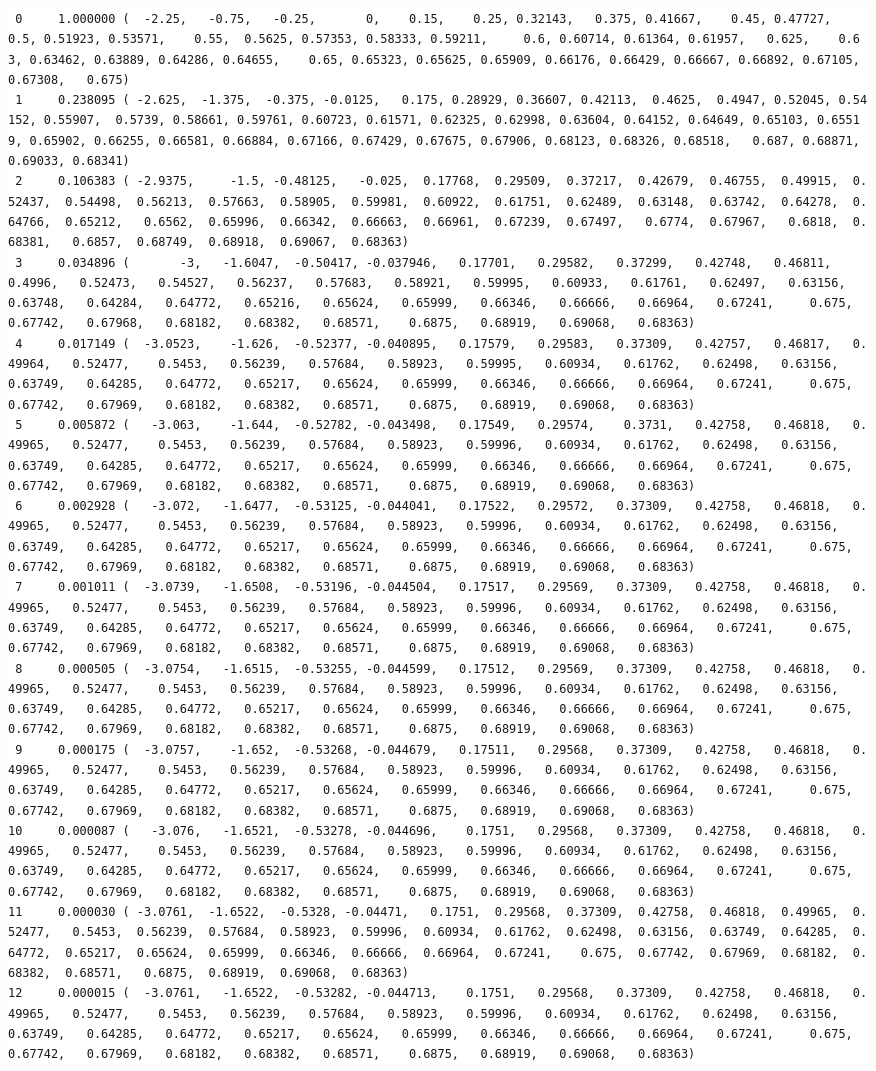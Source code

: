      0     1.000000 (  -2.25,   -0.75,   -0.25,       0,    0.15,    0.25, 0.32143,   0.375, 0.41667,    0.45, 0.47727,     0.5, 0.51923, 0.53571,    0.55,  0.5625, 0.57353, 0.58333, 0.59211,     0.6, 0.60714, 0.61364, 0.61957,   0.625,    0.63, 0.63462, 0.63889, 0.64286, 0.64655,    0.65, 0.65323, 0.65625, 0.65909, 0.66176, 0.66429, 0.66667, 0.66892, 0.67105, 0.67308,   0.675)
     1     0.238095 ( -2.625,  -1.375,  -0.375, -0.0125,   0.175, 0.28929, 0.36607, 0.42113,  0.4625,  0.4947, 0.52045, 0.54152, 0.55907,  0.5739, 0.58661, 0.59761, 0.60723, 0.61571, 0.62325, 0.62998, 0.63604, 0.64152, 0.64649, 0.65103, 0.65519, 0.65902, 0.66255, 0.66581, 0.66884, 0.67166, 0.67429, 0.67675, 0.67906, 0.68123, 0.68326, 0.68518,   0.687, 0.68871, 0.69033, 0.68341)
     2     0.106383 ( -2.9375,     -1.5, -0.48125,   -0.025,  0.17768,  0.29509,  0.37217,  0.42679,  0.46755,  0.49915,  0.52437,  0.54498,  0.56213,  0.57663,  0.58905,  0.59981,  0.60922,  0.61751,  0.62489,  0.63148,  0.63742,  0.64278,  0.64766,  0.65212,   0.6562,  0.65996,  0.66342,  0.66663,  0.66961,  0.67239,  0.67497,   0.6774,  0.67967,   0.6818,  0.68381,   0.6857,  0.68749,  0.68918,  0.69067,  0.68363)
     3     0.034896 (       -3,   -1.6047,  -0.50417, -0.037946,   0.17701,   0.29582,   0.37299,   0.42748,   0.46811,    0.4996,   0.52473,   0.54527,   0.56237,   0.57683,   0.58921,   0.59995,   0.60933,   0.61761,   0.62497,   0.63156,   0.63748,   0.64284,   0.64772,   0.65216,   0.65624,   0.65999,   0.66346,   0.66666,   0.66964,   0.67241,     0.675,   0.67742,   0.67968,   0.68182,   0.68382,   0.68571,    0.6875,   0.68919,   0.69068,   0.68363)
     4     0.017149 (  -3.0523,    -1.626,  -0.52377, -0.040895,   0.17579,   0.29583,   0.37309,   0.42757,   0.46817,   0.49964,   0.52477,    0.5453,   0.56239,   0.57684,   0.58923,   0.59995,   0.60934,   0.61762,   0.62498,   0.63156,   0.63749,   0.64285,   0.64772,   0.65217,   0.65624,   0.65999,   0.66346,   0.66666,   0.66964,   0.67241,     0.675,   0.67742,   0.67969,   0.68182,   0.68382,   0.68571,    0.6875,   0.68919,   0.69068,   0.68363)
     5     0.005872 (   -3.063,    -1.644,  -0.52782, -0.043498,   0.17549,   0.29574,    0.3731,   0.42758,   0.46818,   0.49965,   0.52477,    0.5453,   0.56239,   0.57684,   0.58923,   0.59996,   0.60934,   0.61762,   0.62498,   0.63156,   0.63749,   0.64285,   0.64772,   0.65217,   0.65624,   0.65999,   0.66346,   0.66666,   0.66964,   0.67241,     0.675,   0.67742,   0.67969,   0.68182,   0.68382,   0.68571,    0.6875,   0.68919,   0.69068,   0.68363)
     6     0.002928 (   -3.072,   -1.6477,  -0.53125, -0.044041,   0.17522,   0.29572,   0.37309,   0.42758,   0.46818,   0.49965,   0.52477,    0.5453,   0.56239,   0.57684,   0.58923,   0.59996,   0.60934,   0.61762,   0.62498,   0.63156,   0.63749,   0.64285,   0.64772,   0.65217,   0.65624,   0.65999,   0.66346,   0.66666,   0.66964,   0.67241,     0.675,   0.67742,   0.67969,   0.68182,   0.68382,   0.68571,    0.6875,   0.68919,   0.69068,   0.68363)
     7     0.001011 (  -3.0739,   -1.6508,  -0.53196, -0.044504,   0.17517,   0.29569,   0.37309,   0.42758,   0.46818,   0.49965,   0.52477,    0.5453,   0.56239,   0.57684,   0.58923,   0.59996,   0.60934,   0.61762,   0.62498,   0.63156,   0.63749,   0.64285,   0.64772,   0.65217,   0.65624,   0.65999,   0.66346,   0.66666,   0.66964,   0.67241,     0.675,   0.67742,   0.67969,   0.68182,   0.68382,   0.68571,    0.6875,   0.68919,   0.69068,   0.68363)
     8     0.000505 (  -3.0754,   -1.6515,  -0.53255, -0.044599,   0.17512,   0.29569,   0.37309,   0.42758,   0.46818,   0.49965,   0.52477,    0.5453,   0.56239,   0.57684,   0.58923,   0.59996,   0.60934,   0.61762,   0.62498,   0.63156,   0.63749,   0.64285,   0.64772,   0.65217,   0.65624,   0.65999,   0.66346,   0.66666,   0.66964,   0.67241,     0.675,   0.67742,   0.67969,   0.68182,   0.68382,   0.68571,    0.6875,   0.68919,   0.69068,   0.68363)
     9     0.000175 (  -3.0757,    -1.652,  -0.53268, -0.044679,   0.17511,   0.29568,   0.37309,   0.42758,   0.46818,   0.49965,   0.52477,    0.5453,   0.56239,   0.57684,   0.58923,   0.59996,   0.60934,   0.61762,   0.62498,   0.63156,   0.63749,   0.64285,   0.64772,   0.65217,   0.65624,   0.65999,   0.66346,   0.66666,   0.66964,   0.67241,     0.675,   0.67742,   0.67969,   0.68182,   0.68382,   0.68571,    0.6875,   0.68919,   0.69068,   0.68363)
    10     0.000087 (   -3.076,   -1.6521,  -0.53278, -0.044696,    0.1751,   0.29568,   0.37309,   0.42758,   0.46818,   0.49965,   0.52477,    0.5453,   0.56239,   0.57684,   0.58923,   0.59996,   0.60934,   0.61762,   0.62498,   0.63156,   0.63749,   0.64285,   0.64772,   0.65217,   0.65624,   0.65999,   0.66346,   0.66666,   0.66964,   0.67241,     0.675,   0.67742,   0.67969,   0.68182,   0.68382,   0.68571,    0.6875,   0.68919,   0.69068,   0.68363)
    11     0.000030 ( -3.0761,  -1.6522,  -0.5328, -0.04471,   0.1751,  0.29568,  0.37309,  0.42758,  0.46818,  0.49965,  0.52477,   0.5453,  0.56239,  0.57684,  0.58923,  0.59996,  0.60934,  0.61762,  0.62498,  0.63156,  0.63749,  0.64285,  0.64772,  0.65217,  0.65624,  0.65999,  0.66346,  0.66666,  0.66964,  0.67241,    0.675,  0.67742,  0.67969,  0.68182,  0.68382,  0.68571,   0.6875,  0.68919,  0.69068,  0.68363)
    12     0.000015 (  -3.0761,   -1.6522,  -0.53282, -0.044713,    0.1751,   0.29568,   0.37309,   0.42758,   0.46818,   0.49965,   0.52477,    0.5453,   0.56239,   0.57684,   0.58923,   0.59996,   0.60934,   0.61762,   0.62498,   0.63156,   0.63749,   0.64285,   0.64772,   0.65217,   0.65624,   0.65999,   0.66346,   0.66666,   0.66964,   0.67241,     0.675,   0.67742,   0.67969,   0.68182,   0.68382,   0.68571,    0.6875,   0.68919,   0.69068,   0.68363)